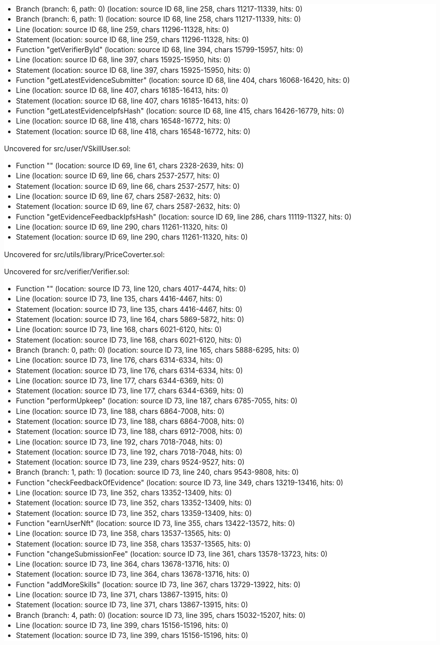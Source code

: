 - Branch (branch: 6, path: 0) (location: source ID 68, line 258, chars 11217-11339, hits: 0)
- Branch (branch: 6, path: 1) (location: source ID 68, line 258, chars 11217-11339, hits: 0)
- Line (location: source ID 68, line 259, chars 11296-11328, hits: 0)
- Statement (location: source ID 68, line 259, chars 11296-11328, hits: 0)
- Function "getVerifierById" (location: source ID 68, line 394, chars 15799-15957, hits: 0)
- Line (location: source ID 68, line 397, chars 15925-15950, hits: 0)
- Statement (location: source ID 68, line 397, chars 15925-15950, hits: 0)
- Function "getLatestEvidenceSubmitter" (location: source ID 68, line 404, chars 16068-16420, hits: 0)
- Line (location: source ID 68, line 407, chars 16185-16413, hits: 0)
- Statement (location: source ID 68, line 407, chars 16185-16413, hits: 0)
- Function "getLatestEvidenceIpfsHash" (location: source ID 68, line 415, chars 16426-16779, hits: 0)
- Line (location: source ID 68, line 418, chars 16548-16772, hits: 0)
- Statement (location: source ID 68, line 418, chars 16548-16772, hits: 0)

Uncovered for src/user/VSkillUser.sol:
- Function "" (location: source ID 69, line 61, chars 2328-2639, hits: 0)
- Line (location: source ID 69, line 66, chars 2537-2577, hits: 0)
- Statement (location: source ID 69, line 66, chars 2537-2577, hits: 0)
- Line (location: source ID 69, line 67, chars 2587-2632, hits: 0)
- Statement (location: source ID 69, line 67, chars 2587-2632, hits: 0)
- Function "getEvidenceFeedbackIpfsHash" (location: source ID 69, line 286, chars 11119-11327, hits: 0)
- Line (location: source ID 69, line 290, chars 11261-11320, hits: 0)
- Statement (location: source ID 69, line 290, chars 11261-11320, hits: 0)

Uncovered for src/utils/library/PriceCoverter.sol:

Uncovered for src/verifier/Verifier.sol:
- Function "" (location: source ID 73, line 120, chars 4017-4474, hits: 0)
- Line (location: source ID 73, line 135, chars 4416-4467, hits: 0)
- Statement (location: source ID 73, line 135, chars 4416-4467, hits: 0)
- Statement (location: source ID 73, line 164, chars 5869-5872, hits: 0)
- Line (location: source ID 73, line 168, chars 6021-6120, hits: 0)
- Statement (location: source ID 73, line 168, chars 6021-6120, hits: 0)
- Branch (branch: 0, path: 0) (location: source ID 73, line 165, chars 5888-6295, hits: 0)
- Line (location: source ID 73, line 176, chars 6314-6334, hits: 0)
- Statement (location: source ID 73, line 176, chars 6314-6334, hits: 0)
- Line (location: source ID 73, line 177, chars 6344-6369, hits: 0)
- Statement (location: source ID 73, line 177, chars 6344-6369, hits: 0)
- Function "performUpkeep" (location: source ID 73, line 187, chars 6785-7055, hits: 0)
- Line (location: source ID 73, line 188, chars 6864-7008, hits: 0)
- Statement (location: source ID 73, line 188, chars 6864-7008, hits: 0)
- Statement (location: source ID 73, line 188, chars 6912-7008, hits: 0)
- Line (location: source ID 73, line 192, chars 7018-7048, hits: 0)
- Statement (location: source ID 73, line 192, chars 7018-7048, hits: 0)
- Statement (location: source ID 73, line 239, chars 9524-9527, hits: 0)
- Branch (branch: 1, path: 1) (location: source ID 73, line 240, chars 9543-9808, hits: 0)
- Function "checkFeedbackOfEvidence" (location: source ID 73, line 349, chars 13219-13416, hits: 0)
- Line (location: source ID 73, line 352, chars 13352-13409, hits: 0)
- Statement (location: source ID 73, line 352, chars 13352-13409, hits: 0)
- Statement (location: source ID 73, line 352, chars 13359-13409, hits: 0)
- Function "earnUserNft" (location: source ID 73, line 355, chars 13422-13572, hits: 0)
- Line (location: source ID 73, line 358, chars 13537-13565, hits: 0)
- Statement (location: source ID 73, line 358, chars 13537-13565, hits: 0)
- Function "changeSubmissionFee" (location: source ID 73, line 361, chars 13578-13723, hits: 0)
- Line (location: source ID 73, line 364, chars 13678-13716, hits: 0)
- Statement (location: source ID 73, line 364, chars 13678-13716, hits: 0)
- Function "addMoreSkills" (location: source ID 73, line 367, chars 13729-13922, hits: 0)
- Line (location: source ID 73, line 371, chars 13867-13915, hits: 0)
- Statement (location: source ID 73, line 371, chars 13867-13915, hits: 0)
- Branch (branch: 4, path: 0) (location: source ID 73, line 395, chars 15032-15207, hits: 0)
- Line (location: source ID 73, line 399, chars 15156-15196, hits: 0)
- Statement (location: source ID 73, line 399, chars 15156-15196, hits: 0)